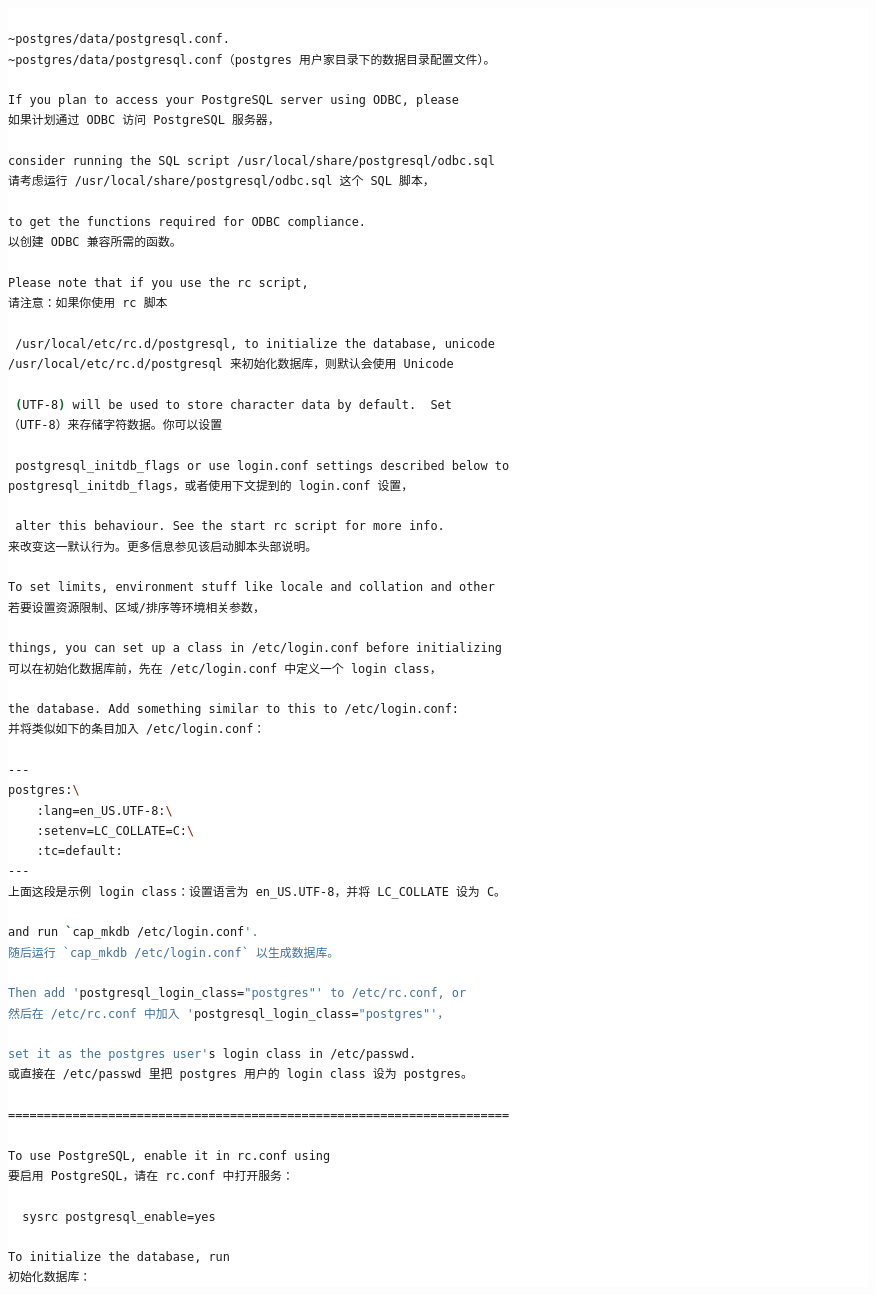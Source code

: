 ```sh

~postgres/data/postgresql.conf.
~postgres/data/postgresql.conf（postgres 用户家目录下的数据目录配置文件）。

If you plan to access your PostgreSQL server using ODBC, please
如果计划通过 ODBC 访问 PostgreSQL 服务器，

consider running the SQL script /usr/local/share/postgresql/odbc.sql
请考虑运行 /usr/local/share/postgresql/odbc.sql 这个 SQL 脚本，

to get the functions required for ODBC compliance.
以创建 ODBC 兼容所需的函数。

Please note that if you use the rc script,
请注意：如果你使用 rc 脚本

 /usr/local/etc/rc.d/postgresql, to initialize the database, unicode
/usr/local/etc/rc.d/postgresql 来初始化数据库，则默认会使用 Unicode

 (UTF-8) will be used to store character data by default.  Set
（UTF-8）来存储字符数据。你可以设置

 postgresql_initdb_flags or use login.conf settings described below to
postgresql_initdb_flags，或者使用下文提到的 login.conf 设置，

 alter this behaviour. See the start rc script for more info.
来改变这一默认行为。更多信息参见该启动脚本头部说明。

To set limits, environment stuff like locale and collation and other
若要设置资源限制、区域/排序等环境相关参数，

things, you can set up a class in /etc/login.conf before initializing
可以在初始化数据库前，先在 /etc/login.conf 中定义一个 login class，

the database. Add something similar to this to /etc/login.conf:
并将类似如下的条目加入 /etc/login.conf：

---
postgres:\
	:lang=en_US.UTF-8:\
	:setenv=LC_COLLATE=C:\
	:tc=default:
---
上面这段是示例 login class：设置语言为 en_US.UTF-8，并将 LC_COLLATE 设为 C。

and run `cap_mkdb /etc/login.conf'.
随后运行 `cap_mkdb /etc/login.conf` 以生成数据库。

Then add 'postgresql_login_class="postgres"' to /etc/rc.conf, or
然后在 /etc/rc.conf 中加入 'postgresql_login_class="postgres"'，

set it as the postgres user's login class in /etc/passwd.
或直接在 /etc/passwd 里把 postgres 用户的 login class 设为 postgres。

======================================================================

To use PostgreSQL, enable it in rc.conf using
要启用 PostgreSQL，请在 rc.conf 中打开服务：

  sysrc postgresql_enable=yes

To initialize the database, run
初始化数据库：
```